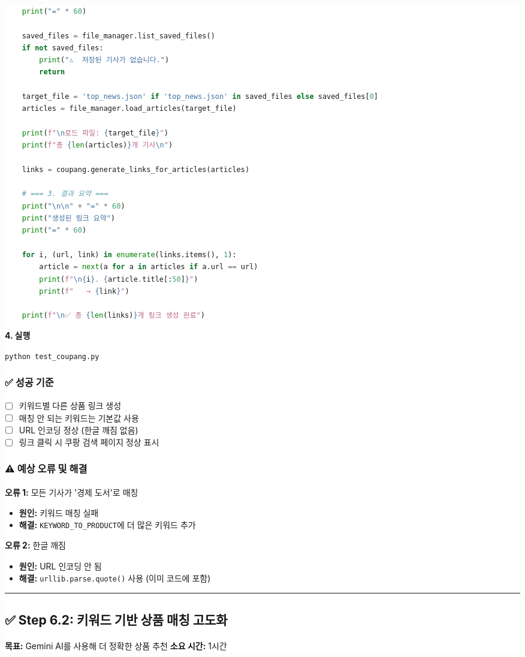 ```python
    print("=" * 60)

    saved_files = file_manager.list_saved_files()
    if not saved_files:
        print("⚠️  저장된 기사가 없습니다.")
        return

    target_file = 'top_news.json' if 'top_news.json' in saved_files else saved_files[0]
    articles = file_manager.load_articles(target_file)

    print(f"\n로드 파일: {target_file}")
    print(f"총 {len(articles)}개 기사\n")

    links = coupang.generate_links_for_articles(articles)

    # === 3. 결과 요약 ===
    print("\n\n" + "=" * 60)
    print("생성된 링크 요약")
    print("=" * 60)

    for i, (url, link) in enumerate(links.items(), 1):
        article = next(a for a in articles if a.url == url)
        print(f"\n{i}. {article.title[:50]}")
        print(f"   → {link}")

    print(f"\n✅ 총 {len(links)}개 링크 생성 완료")
```

**4. 실행**
```bash
python test_coupang.py
```

### ✅ 성공 기준
- [ ] 키워드별 다른 상품 링크 생성
- [ ] 매칭 안 되는 키워드는 기본값 사용
- [ ] URL 인코딩 정상 (한글 깨짐 없음)
- [ ] 링크 클릭 시 쿠팡 검색 페이지 정상 표시

### ⚠️ 예상 오류 및 해결

**오류 1:** 모든 기사가 '경제 도서'로 매칭
- **원인:** 키워드 매칭 실패
- **해결:** `KEYWORD_TO_PRODUCT`에 더 많은 키워드 추가

**오류 2:** 한글 깨짐
- **원인:** URL 인코딩 안 됨
- **해결:** `urllib.parse.quote()` 사용 (이미 코드에 포함)

---

## ✅ Step 6.2: 키워드 기반 상품 매칭 고도화
**목표:** Gemini AI를 사용해 더 정확한 상품 추천
**소요 시간:** 1시간
